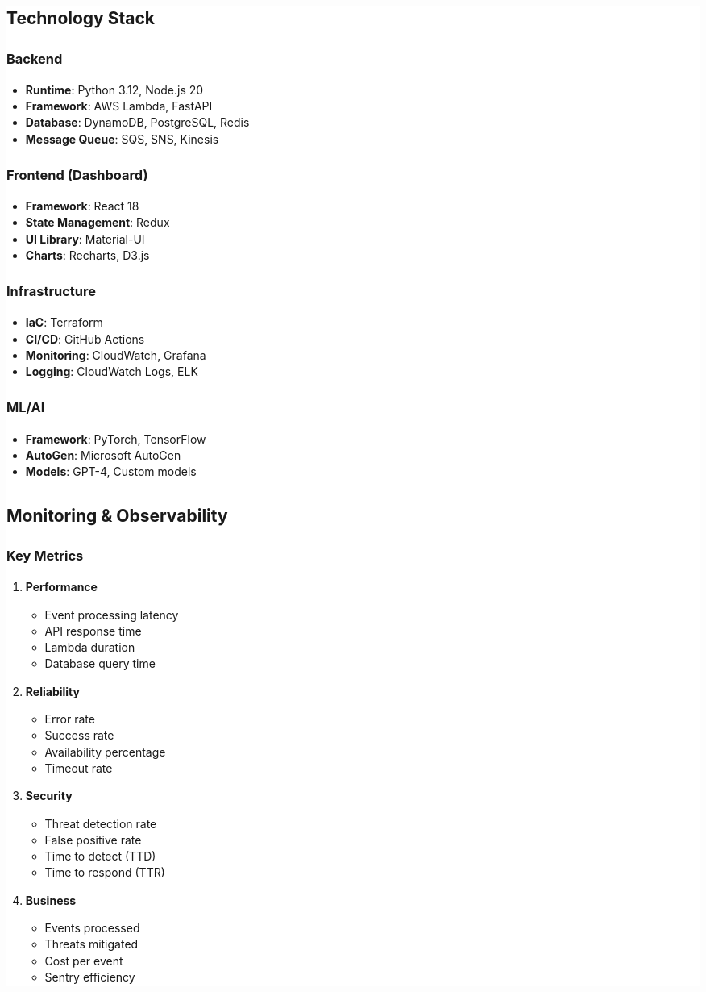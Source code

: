 ## Technology Stack

### Backend
- **Runtime**: Python 3.12, Node.js 20
- **Framework**: AWS Lambda, FastAPI
- **Database**: DynamoDB, PostgreSQL, Redis
- **Message Queue**: SQS, SNS, Kinesis

### Frontend (Dashboard)
- **Framework**: React 18
- **State Management**: Redux
- **UI Library**: Material-UI
- **Charts**: Recharts, D3.js

### Infrastructure
- **IaC**: Terraform
- **CI/CD**: GitHub Actions
- **Monitoring**: CloudWatch, Grafana
- **Logging**: CloudWatch Logs, ELK

### ML/AI
- **Framework**: PyTorch, TensorFlow
- **AutoGen**: Microsoft AutoGen
- **Models**: GPT-4, Custom models

## Monitoring & Observability

### Key Metrics

1. **Performance**
   - Event processing latency
   - API response time
   - Lambda duration
   - Database query time

2. **Reliability**
   - Error rate
   - Success rate
   - Availability percentage
   - Timeout rate

3. **Security**
   - Threat detection rate
   - False positive rate
   - Time to detect (TTD)
   - Time to respond (TTR)

4. **Business**
   - Events processed
   - Threats mitigated
   - Cost per event
   - Sentry efficiency
